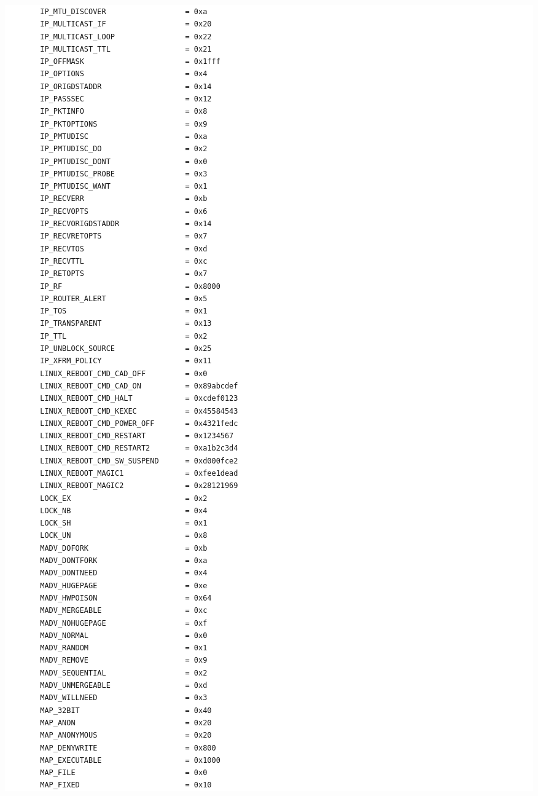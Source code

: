 ```golang
        IP_MTU_DISCOVER                  = 0xa
        IP_MULTICAST_IF                  = 0x20
        IP_MULTICAST_LOOP                = 0x22
        IP_MULTICAST_TTL                 = 0x21
        IP_OFFMASK                       = 0x1fff
        IP_OPTIONS                       = 0x4
        IP_ORIGDSTADDR                   = 0x14
        IP_PASSSEC                       = 0x12
        IP_PKTINFO                       = 0x8
        IP_PKTOPTIONS                    = 0x9
        IP_PMTUDISC                      = 0xa
        IP_PMTUDISC_DO                   = 0x2
        IP_PMTUDISC_DONT                 = 0x0
        IP_PMTUDISC_PROBE                = 0x3
        IP_PMTUDISC_WANT                 = 0x1
        IP_RECVERR                       = 0xb
        IP_RECVOPTS                      = 0x6
        IP_RECVORIGDSTADDR               = 0x14
        IP_RECVRETOPTS                   = 0x7
        IP_RECVTOS                       = 0xd
        IP_RECVTTL                       = 0xc
        IP_RETOPTS                       = 0x7
        IP_RF                            = 0x8000
        IP_ROUTER_ALERT                  = 0x5
        IP_TOS                           = 0x1
        IP_TRANSPARENT                   = 0x13
        IP_TTL                           = 0x2
        IP_UNBLOCK_SOURCE                = 0x25
        IP_XFRM_POLICY                   = 0x11
        LINUX_REBOOT_CMD_CAD_OFF         = 0x0
        LINUX_REBOOT_CMD_CAD_ON          = 0x89abcdef
        LINUX_REBOOT_CMD_HALT            = 0xcdef0123
        LINUX_REBOOT_CMD_KEXEC           = 0x45584543
        LINUX_REBOOT_CMD_POWER_OFF       = 0x4321fedc
        LINUX_REBOOT_CMD_RESTART         = 0x1234567
        LINUX_REBOOT_CMD_RESTART2        = 0xa1b2c3d4
        LINUX_REBOOT_CMD_SW_SUSPEND      = 0xd000fce2
        LINUX_REBOOT_MAGIC1              = 0xfee1dead
        LINUX_REBOOT_MAGIC2              = 0x28121969
        LOCK_EX                          = 0x2
        LOCK_NB                          = 0x4
        LOCK_SH                          = 0x1
        LOCK_UN                          = 0x8
        MADV_DOFORK                      = 0xb
        MADV_DONTFORK                    = 0xa
        MADV_DONTNEED                    = 0x4
        MADV_HUGEPAGE                    = 0xe
        MADV_HWPOISON                    = 0x64
        MADV_MERGEABLE                   = 0xc
        MADV_NOHUGEPAGE                  = 0xf
        MADV_NORMAL                      = 0x0
        MADV_RANDOM                      = 0x1
        MADV_REMOVE                      = 0x9
        MADV_SEQUENTIAL                  = 0x2
        MADV_UNMERGEABLE                 = 0xd
        MADV_WILLNEED                    = 0x3
        MAP_32BIT                        = 0x40
        MAP_ANON                         = 0x20
        MAP_ANONYMOUS                    = 0x20
        MAP_DENYWRITE                    = 0x800
        MAP_EXECUTABLE                   = 0x1000
        MAP_FILE                         = 0x0
        MAP_FIXED                        = 0x10
```